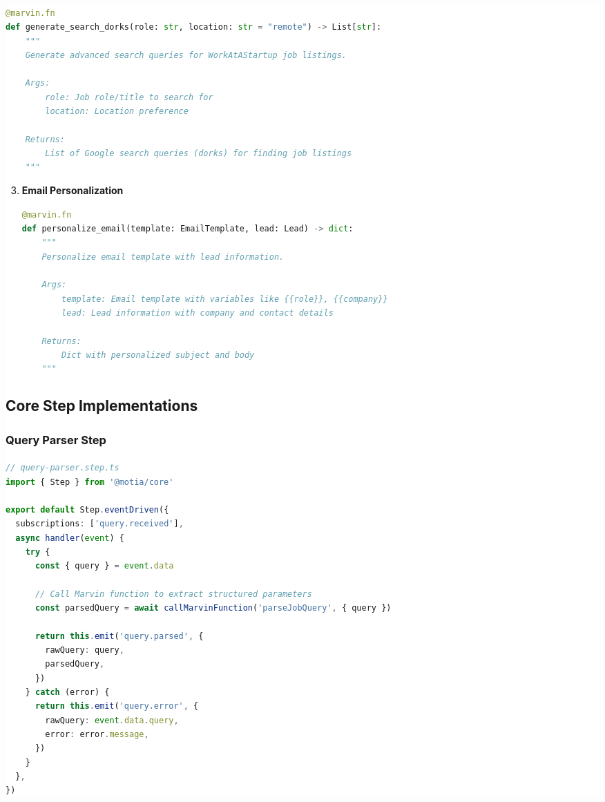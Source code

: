    ```python
   @marvin.fn
   def generate_search_dorks(role: str, location: str = "remote") -> List[str]:
       """
       Generate advanced search queries for WorkAtAStartup job listings.

       Args:
           role: Job role/title to search for
           location: Location preference

       Returns:
           List of Google search queries (dorks) for finding job listings
       """
   ```

3. **Email Personalization**

   ```python
   @marvin.fn
   def personalize_email(template: EmailTemplate, lead: Lead) -> dict:
       """
       Personalize email template with lead information.

       Args:
           template: Email template with variables like {{role}}, {{company}}
           lead: Lead information with company and contact details

       Returns:
           Dict with personalized subject and body
       """
   ```

## Core Step Implementations

### Query Parser Step

```typescript
// query-parser.step.ts
import { Step } from '@motia/core'

export default Step.eventDriven({
  subscriptions: ['query.received'],
  async handler(event) {
    try {
      const { query } = event.data

      // Call Marvin function to extract structured parameters
      const parsedQuery = await callMarvinFunction('parseJobQuery', { query })

      return this.emit('query.parsed', {
        rawQuery: query,
        parsedQuery,
      })
    } catch (error) {
      return this.emit('query.error', {
        rawQuery: event.data.query,
        error: error.message,
      })
    }
  },
})
```
